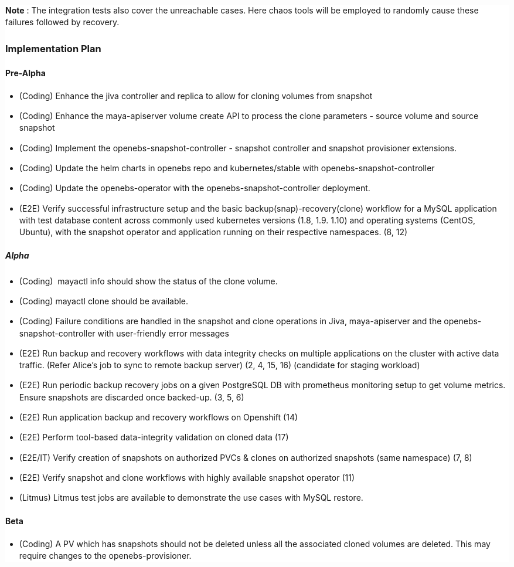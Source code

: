 **Note** ​: The integration tests also cover the unreachable cases. Here chaos tools will be
employed to randomly cause these failures followed by recovery.

### Implementation Plan

#### Pre-Alpha

* (Coding) Enhance the jiva controller and replica to allow for cloning volumes from
snapshot

* (Coding) Enhance the maya-apiserver volume create API to process the clone
parameters - source volume and source snapshot

* (Coding) Implement the openebs-snapshot-controller - snapshot controller and snapshot
provisioner extensions.

* (Coding) Update the helm charts in openebs repo and kubernetes/stable with
openebs-snapshot-controller

* (Coding) Update the openebs-operator with the ​ openebs-snapshot-controller
deployment.

* (E2E) Verify successful infrastructure setup and the basic backup(snap)-recovery(clone)
workflow for a MySQL application with test database content across commonly used
kubernetes versions (1.8, 1.9. 1.10) and operating systems (CentOS, Ubuntu), with the
snapshot operator and application running on their respective namespaces. (8, 12)

##### Alpha

* (Coding) ​ mayactl info should show the status of the clone volume.

* (Coding)​ mayactl clone should be available.

* (Coding) Failure conditions are handled in the snapshot and clone operations in Jiva,
maya-apiserver and the openebs-snapshot-controller with user-friendly error messages

* (E2E) Run backup and recovery workflows with data integrity checks on multiple
applications on the cluster with active data traffic. (Refer Alice’s job to sync to remote
backup server) (2, 4, 15, 16) (candidate for staging workload)

* (E2E) Run periodic backup recovery jobs on a given PostgreSQL DB with prometheus
monitoring setup to get volume metrics. Ensure snapshots are discarded once
backed-up. (3, 5, 6)

* (E2E) Run application backup and recovery workflows on Openshift (14)

* (E2E) Perform tool-based data-integrity validation on cloned data (17)

* (E2E/IT) Verify creation of snapshots on authorized PVCs & clones on authorized
snapshots (same namespace) (7, 8)

* (E2E) Verify snapshot and clone workflows with highly available snapshot operator (11)

* (Litmus) Litmus test jobs are available to demonstrate the use cases with MySQL
restore.

#### Beta

* (Coding) A PV which has snapshots should not be deleted unless all the associated
cloned volumes are deleted. This may require changes to the openebs-provisioner.
